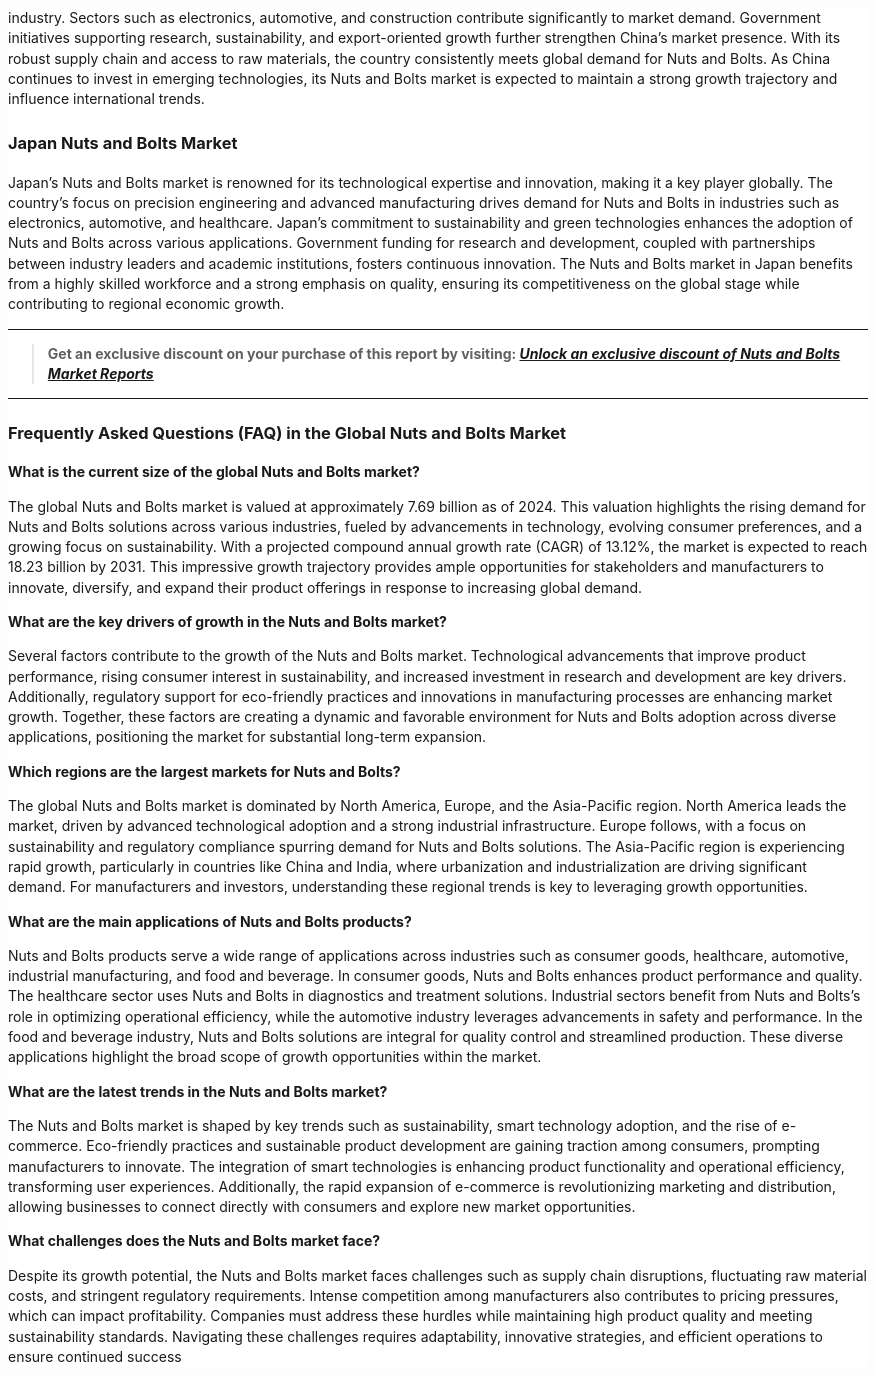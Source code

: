 industry. Sectors such as electronics, automotive, and construction contribute significantly to market demand. Government initiatives supporting research, sustainability, and export-oriented growth further strengthen China&rsquo;s market presence. With its robust supply chain and access to raw materials, the country consistently meets global demand for Nuts and Bolts. As China continues to invest in emerging technologies, its Nuts and Bolts market is expected to maintain a strong growth trajectory and influence international trends.</p><h3>Japan Nuts and Bolts Market</h3><p>Japan&rsquo;s Nuts and Bolts market is renowned for its technological expertise and innovation, making it a key player globally. The country&rsquo;s focus on precision engineering and advanced manufacturing drives demand for Nuts and Bolts in industries such as electronics, automotive, and healthcare. Japan&rsquo;s commitment to sustainability and green technologies enhances the adoption of Nuts and Bolts across various applications. Government funding for research and development, coupled with partnerships between industry leaders and academic institutions, fosters continuous innovation. The Nuts and Bolts market in Japan benefits from a highly skilled workforce and a strong emphasis on quality, ensuring its competitiveness on the global stage while contributing to regional economic growth.</p><hr /><blockquote><p><strong>Get an exclusive discount on your purchase of this report by visiting: <em><a href="://marketresearchpulse.com/ask-for-discount/21586?utm_source=Github&amp;utm_medium=030">Unlock an exclusive discount of Nuts and Bolts Market Reports</a></em>&nbsp;</strong></p></blockquote><hr /><h3>Frequently Asked Questions (FAQ) in the Global Nuts and Bolts Market</h3><p><strong>What is the current size of the global Nuts and Bolts market?</strong></p><p>The global Nuts and Bolts market is valued at approximately 7.69 billion as of 2024. This valuation highlights the rising demand for Nuts and Bolts solutions across various industries, fueled by advancements in technology, evolving consumer preferences, and a growing focus on sustainability. With a projected compound annual growth rate (CAGR) of 13.12%, the market is expected to reach 18.23 billion by 2031. This impressive growth trajectory provides ample opportunities for stakeholders and manufacturers to innovate, diversify, and expand their product offerings in response to increasing global demand.</p><p><strong>What are the key drivers of growth in the Nuts and Bolts market?</strong></p><p>Several factors contribute to the growth of the Nuts and Bolts market. Technological advancements that improve product performance, rising consumer interest in sustainability, and increased investment in research and development are key drivers. Additionally, regulatory support for eco-friendly practices and innovations in manufacturing processes are enhancing market growth. Together, these factors are creating a dynamic and favorable environment for Nuts and Bolts adoption across diverse applications, positioning the market for substantial long-term expansion.</p><p><strong>Which regions are the largest markets for Nuts and Bolts?</strong></p><p>The global Nuts and Bolts market is dominated by North America, Europe, and the Asia-Pacific region. North America leads the market, driven by advanced technological adoption and a strong industrial infrastructure. Europe follows, with a focus on sustainability and regulatory compliance spurring demand for Nuts and Bolts solutions. The Asia-Pacific region is experiencing rapid growth, particularly in countries like China and India, where urbanization and industrialization are driving significant demand. For manufacturers and investors, understanding these regional trends is key to leveraging growth opportunities.</p><p><strong>What are the main applications of Nuts and Bolts products?</strong></p><p>Nuts and Bolts products serve a wide range of applications across industries such as consumer goods, healthcare, automotive, industrial manufacturing, and food and beverage. In consumer goods, Nuts and Bolts enhances product performance and quality. The healthcare sector uses Nuts and Bolts in diagnostics and treatment solutions. Industrial sectors benefit from Nuts and Bolts&rsquo;s role in optimizing operational efficiency, while the automotive industry leverages advancements in safety and performance. In the food and beverage industry, Nuts and Bolts solutions are integral for quality control and streamlined production. These diverse applications highlight the broad scope of growth opportunities within the market.</p><p><strong>What are the latest trends in the Nuts and Bolts market?</strong></p><p>The Nuts and Bolts market is shaped by key trends such as sustainability, smart technology adoption, and the rise of e-commerce. Eco-friendly practices and sustainable product development are gaining traction among consumers, prompting manufacturers to innovate. The integration of smart technologies is enhancing product functionality and operational efficiency, transforming user experiences. Additionally, the rapid expansion of e-commerce is revolutionizing marketing and distribution, allowing businesses to connect directly with consumers and explore new market opportunities.</p><p><strong>What challenges does the Nuts and Bolts market face?</strong></p><p>Despite its growth potential, the Nuts and Bolts market faces challenges such as supply chain disruptions, fluctuating raw material costs, and stringent regulatory requirements. Intense competition among manufacturers also contributes to pricing pressures, which can impact profitability. Companies must address these hurdles while maintaining high product quality and meeting sustainability standards. Navigating these challenges requires adaptability, innovative strategies, and efficient operations to ensure continued success